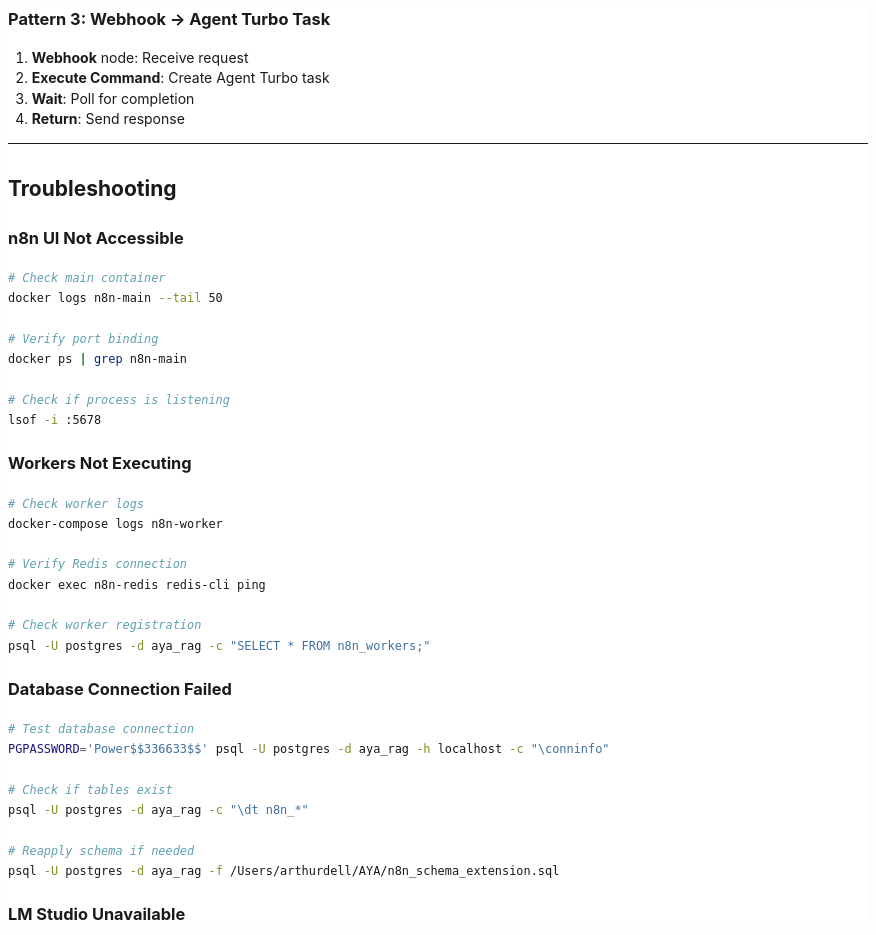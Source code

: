### Pattern 3: Webhook → Agent Turbo Task

1. **Webhook** node: Receive request
2. **Execute Command**: Create Agent Turbo task
3. **Wait**: Poll for completion
4. **Return**: Send response

---

## Troubleshooting

### n8n UI Not Accessible

```bash
# Check main container
docker logs n8n-main --tail 50

# Verify port binding
docker ps | grep n8n-main

# Check if process is listening
lsof -i :5678
```

### Workers Not Executing

```bash
# Check worker logs
docker-compose logs n8n-worker

# Verify Redis connection
docker exec n8n-redis redis-cli ping

# Check worker registration
psql -U postgres -d aya_rag -c "SELECT * FROM n8n_workers;"
```

### Database Connection Failed

```bash
# Test database connection
PGPASSWORD='Power$$336633$$' psql -U postgres -d aya_rag -h localhost -c "\conninfo"

# Check if tables exist
psql -U postgres -d aya_rag -c "\dt n8n_*"

# Reapply schema if needed
psql -U postgres -d aya_rag -f /Users/arthurdell/AYA/n8n_schema_extension.sql
```

### LM Studio Unavailable
